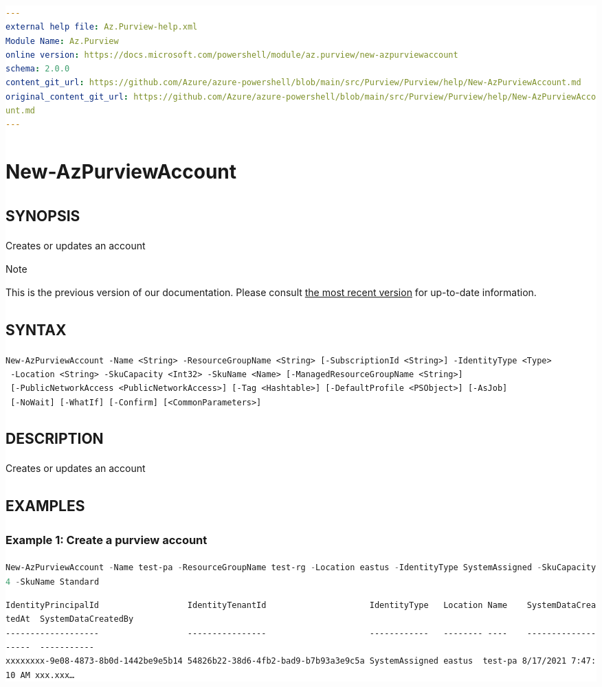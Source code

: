 ```yaml
---
external help file: Az.Purview-help.xml
Module Name: Az.Purview
online version: https://docs.microsoft.com/powershell/module/az.purview/new-azpurviewaccount
schema: 2.0.0
content_git_url: https://github.com/Azure/azure-powershell/blob/main/src/Purview/Purview/help/New-AzPurviewAccount.md
original_content_git_url: https://github.com/Azure/azure-powershell/blob/main/src/Purview/Purview/help/New-AzPurviewAccount.md
---
```


# New-AzPurviewAccount

## SYNOPSIS
Creates or updates an account

> [!NOTE]
>This is the previous version of our documentation. Please consult [the most recent version](/powershell/module/az.purview/new-azpurviewaccount) for up-to-date information.

## SYNTAX

```
New-AzPurviewAccount -Name <String> -ResourceGroupName <String> [-SubscriptionId <String>] -IdentityType <Type>
 -Location <String> -SkuCapacity <Int32> -SkuName <Name> [-ManagedResourceGroupName <String>]
 [-PublicNetworkAccess <PublicNetworkAccess>] [-Tag <Hashtable>] [-DefaultProfile <PSObject>] [-AsJob]
 [-NoWait] [-WhatIf] [-Confirm] [<CommonParameters>]
```

## DESCRIPTION
Creates or updates an account

## EXAMPLES

### Example 1: Create a purview account
```powershell
New-AzPurviewAccount -Name test-pa -ResourceGroupName test-rg -Location eastus -IdentityType SystemAssigned -SkuCapacity 4 -SkuName Standard
```

```output
IdentityPrincipalId                  IdentityTenantId                     IdentityType   Location Name    SystemDataCreatedAt  SystemDataCreatedBy    
-------------------                  ----------------                     ------------   -------- ----    -------------------  ----------- 
xxxxxxxx-9e08-4873-8b0d-1442be9e5b14 54826b22-38d6-4fb2-bad9-b7b93a3e9c5a SystemAssigned eastus  test-pa 8/17/2021 7:47:10 AM xxx.xxx…
```
